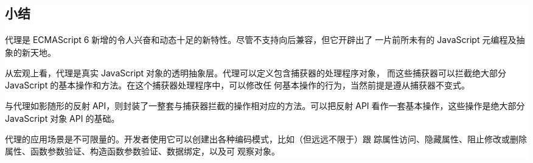 
## 小结

代理是 ECMAScript 6 新增的令人兴奋和动态十足的新特性。尽管不支持向后兼容，但它开辟出了
一片前所未有的 JavaScript 元编程及抽象的新天地。  

从宏观上看，代理是真实 JavaScript 对象的透明抽象层。代理可以定义包含捕获器的处理程序对象，
而这些捕获器可以拦截绝大部分 JavaScript 的基本操作和方法。在这个捕获器处理程序中，可以修改任
何基本操作的行为，当然前提是遵从捕获器不变式。

与代理如影随形的反射 API，则封装了一整套与捕获器拦截的操作相对应的方法。可以把反射 API
看作一套基本操作，这些操作是绝大部分 JavaScript 对象 API 的基础。

代理的应用场景是不可限量的。开发者使用它可以创建出各种编码模式，比如（但远远不限于）跟
踪属性访问、隐藏属性、阻止修改或删除属性、函数参数验证、构造函数参数验证、数据绑定，以及可
观察对象。